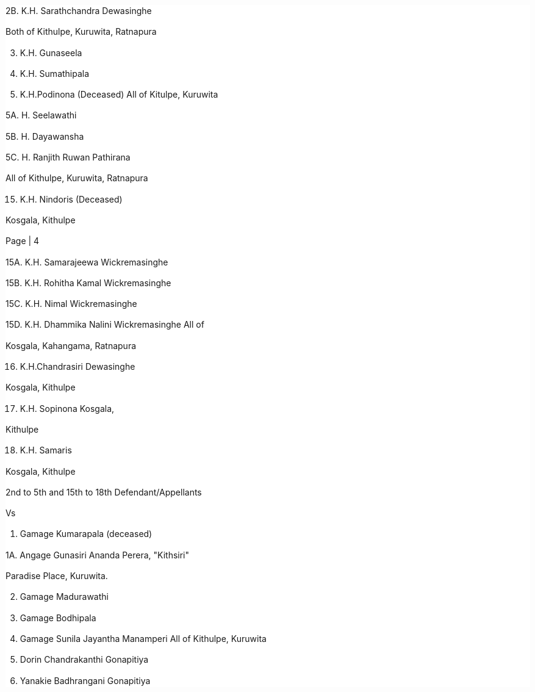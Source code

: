 2B. K.H. Sarathchandra Dewasinghe

Both of Kithulpe, Kuruwita, Ratnapura

3. K.H. Gunaseela

4. K.H. Sumathipala

5. K.H.Podinona (Deceased) All of Kitulpe, Kuruwita

5A. H. Seelawathi

5B. H. Dayawansha

5C. H. Ranjith Ruwan Pathirana

All of Kithulpe, Kuruwita, Ratnapura

15. K.H. Nindoris (Deceased)

Kosgala, Kithulpe

Page | 4

15A. K.H. Samarajeewa Wickremasinghe

15B. K.H. Rohitha Kamal Wickremasinghe

15C. K.H. Nimal Wickremasinghe

15D. K.H. Dhammika Nalini Wickremasinghe All of

Kosgala, Kahangama, Ratnapura

16. K.H.Chandrasiri Dewasinghe

Kosgala, Kithulpe

17. K.H. Sopinona Kosgala,

Kithulpe

18. K.H. Samaris

Kosgala, Kithulpe

2nd to 5th and 15th to 18th Defendant/Appellants

Vs

1. Gamage Kumarapala (deceased)

1A. Angage Gunasiri Ananda Perera, "Kithsiri"

Paradise Place, Kuruwita.

2. Gamage Madurawathi

3. Gamage Bodhipala

4. Gamage Sunila Jayantha Manamperi All of Kithulpe, Kuruwita

5. Dorin Chandrakanthi Gonapitiya

6. Yanakie Badhrangani Gonapitiya

